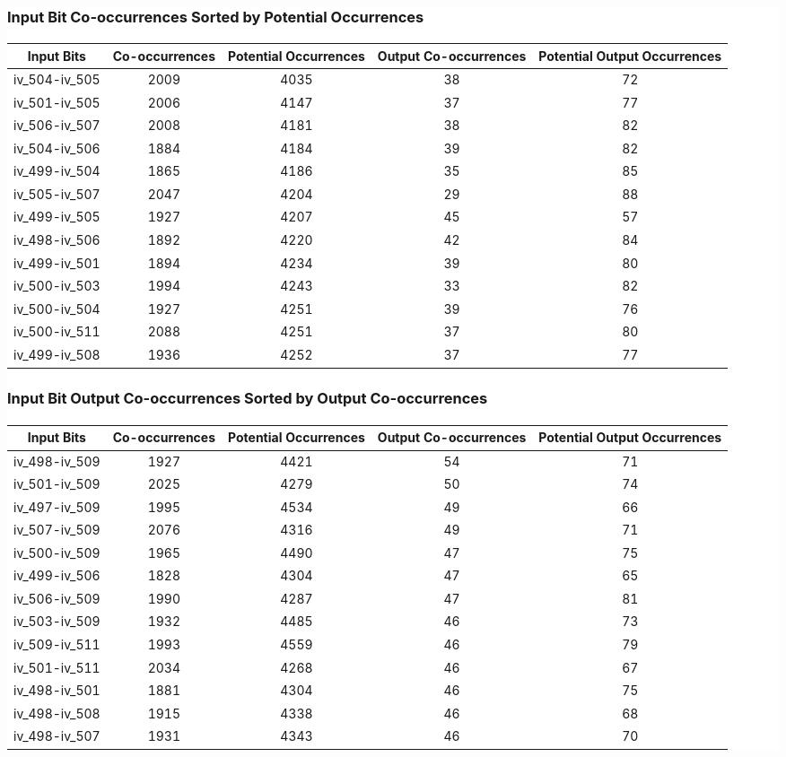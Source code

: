 ### Input Bit Co-occurrences Sorted by Potential Occurrences

| Input Bits | Co-occurrences | Potential Occurrences | Output Co-occurrences | Potential Output Occurrences |
|:----------:|:--------------:|:---------------------:|:---------------------:|:----------------------------:|
| iv_504-iv_505 | 2009 | 4035 | 38 | 72 |
| iv_501-iv_505 | 2006 | 4147 | 37 | 77 |
| iv_506-iv_507 | 2008 | 4181 | 38 | 82 |
| iv_504-iv_506 | 1884 | 4184 | 39 | 82 |
| iv_499-iv_504 | 1865 | 4186 | 35 | 85 |
| iv_505-iv_507 | 2047 | 4204 | 29 | 88 |
| iv_499-iv_505 | 1927 | 4207 | 45 | 57 |
| iv_498-iv_506 | 1892 | 4220 | 42 | 84 |
| iv_499-iv_501 | 1894 | 4234 | 39 | 80 |
| iv_500-iv_503 | 1994 | 4243 | 33 | 82 |
| iv_500-iv_504 | 1927 | 4251 | 39 | 76 |
| iv_500-iv_511 | 2088 | 4251 | 37 | 80 |
| iv_499-iv_508 | 1936 | 4252 | 37 | 77 |

### Input Bit Output Co-occurrences Sorted by Output Co-occurrences

| Input Bits | Co-occurrences | Potential Occurrences | Output Co-occurrences | Potential Output Occurrences |
|:----------:|:--------------:|:---------------------:|:---------------------:|:----------------------------:|
| iv_498-iv_509 | 1927 | 4421 | 54 | 71 |
| iv_501-iv_509 | 2025 | 4279 | 50 | 74 |
| iv_497-iv_509 | 1995 | 4534 | 49 | 66 |
| iv_507-iv_509 | 2076 | 4316 | 49 | 71 |
| iv_500-iv_509 | 1965 | 4490 | 47 | 75 |
| iv_499-iv_506 | 1828 | 4304 | 47 | 65 |
| iv_506-iv_509 | 1990 | 4287 | 47 | 81 |
| iv_503-iv_509 | 1932 | 4485 | 46 | 73 |
| iv_509-iv_511 | 1993 | 4559 | 46 | 79 |
| iv_501-iv_511 | 2034 | 4268 | 46 | 67 |
| iv_498-iv_501 | 1881 | 4304 | 46 | 75 |
| iv_498-iv_508 | 1915 | 4338 | 46 | 68 |
| iv_498-iv_507 | 1931 | 4343 | 46 | 70 |
